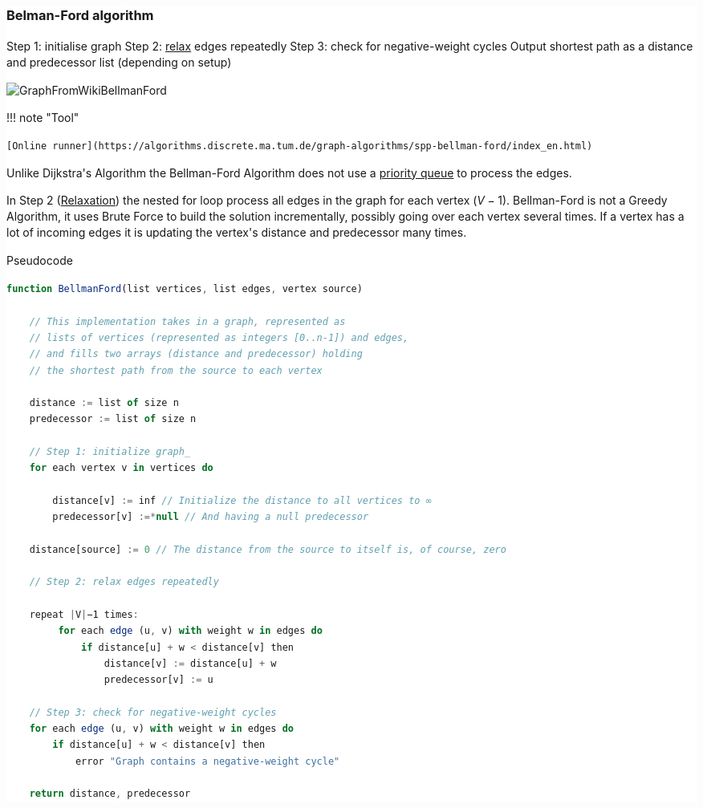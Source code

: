 ### Belman-Ford algorithm

Step 1: initialise graph
Step 2: [relax](#relaxation) edges repeatedly
Step 3: check for negative-weight cycles
Output shortest path as a distance and predecessor list (depending on setup)

![GraphFromWikiBellmanFord](images/Bellman–Ford_algorithm_example.gif)


!!! note "Tool"

	[Online runner](https://algorithms.discrete.ma.tum.de/graph-algorithms/spp-bellman-ford/index_en.html)


Unlike Dijkstra's Algorithm the Bellman-Ford Algorithm does not use a [priority queue](computer-science.md#priority-queue) to process the edges.

In Step 2 ([Relaxation](#relaxation)) the nested for loop process all edges in the graph for each vertex $(V-1)$. Bellman-Ford is not a Greedy Algorithm, it uses Brute Force to build the solution incrementally, possibly going over each vertex several times. If a vertex has a lot of incoming edges it is updating the vertex's distance and predecessor many times.

Pseudocode

```js
function BellmanFord(list vertices, list edges, vertex source)

    // This implementation takes in a graph, represented as
    // lists of vertices (represented as integers [0..n-1]) and edges,
    // and fills two arrays (distance and predecessor) holding
    // the shortest path from the source to each vertex

    distance := list of size n
    predecessor := list of size n

    // Step 1: initialize graph_
    for each vertex v in vertices do

        distance[v] := inf // Initialize the distance to all vertices to ∞
        predecessor[v] :=*null // And having a null predecessor
    
    distance[source] := 0 // The distance from the source to itself is, of course, zero

    // Step 2: relax edges repeatedly
    
    repeat |V|−1 times:
         for each edge (u, v) with weight w in edges do
             if distance[u] + w < distance[v] then
                 distance[v] := distance[u] + w
                 predecessor[v] := u

    // Step 3: check for negative-weight cycles
    for each edge (u, v) with weight w in edges do
        if distance[u] + w < distance[v] then
            error "Graph contains a negative-weight cycle"

    return distance, predecessor
```
